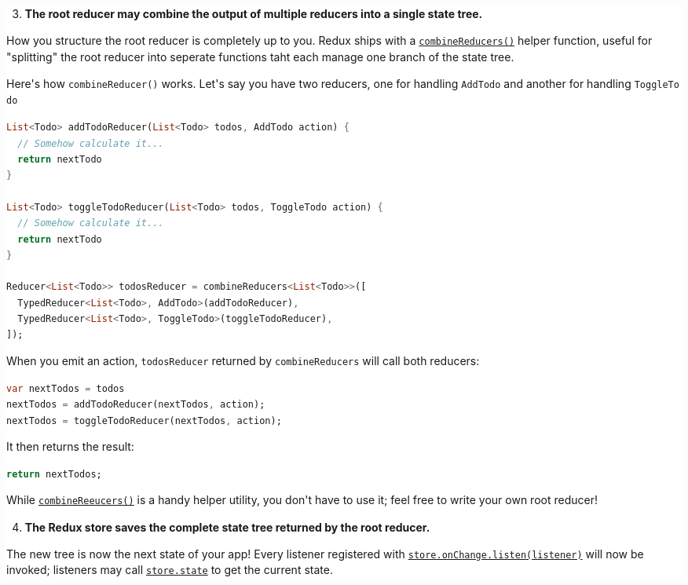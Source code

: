 3. **The root reducer may combine the output of multiple
reducers into a single state tree.**

How you structure the root reducer is completely up to you.
Redux ships with a [`combineReducers()`](https://pub.dev/documentation/redux/latest/redux/combineReducers.html)
helper function, useful for "splitting" the root reducer
into seperate functions taht each manage one branch of the
state tree.

Here's how `combineReducer()` works. Let's say you have
two reducers, one for handling `AddTodo` and another for
handling `ToggleTodo`

```dart
List<Todo> addTodoReducer(List<Todo> todos, AddTodo action) {
  // Somehow calculate it...
  return nextTodo
}

List<Todo> toggleTodoReducer(List<Todo> todos, ToggleTodo action) {
  // Somehow calculate it...
  return nextTodo
}

Reducer<List<Todo>> todosReducer = combineReducers<List<Todo>>([
  TypedReducer<List<Todo>, AddTodo>(addTodoReducer),
  TypedReducer<List<Todo>, ToggleTodo>(toggleTodoReducer),
]);
```

When you emit an action, `todosReducer` returned by
`combineReducers` will call both reducers:

```dart
var nextTodos = todos
nextTodos = addTodoReducer(nextTodos, action);
nextTodos = toggleTodoReducer(nextTodos, action);
```

It then returns the result:
```dart
return nextTodos;
```

While [`combineReeucers()`](https://pub.dev/documentation/redux/latest/redux/combineReducers.html)
is a handy helper utility, you don't have to use it; feel
free to write your own root reducer!

4. **The Redux store saves the complete state tree returned
by the root reducer.**

The new tree is now the next state of your app! Every listener
registered with [`store.onChange.listen(listener)`](https://pub.dev/documentation/redux/latest/redux/Store/onChange.html)
will now be invoked; listeners may call
[`store.state`](https://pub.dev/documentation/redux/latest/redux/Store/state.html)
to get the current state.
